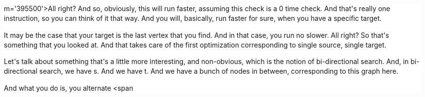   m='395500'>All</span> <span m='395980'>right?</span> <span
  m='396220'>And</span> <span m='396380'>so,</span> <span
  m='396620'>obviously,</span> <span m='396950'>this will</span> <span
  m='397290'>run</span> <span m='397730'>faster,</span> <span
  m='398690'>assuming</span> <span m='399060'>this</span> <span
  m='399240'>check</span> <span m='399510'>is</span> <span m='401000'>a</span>
  <span m='401570'>0</span> <span m='401910'>time</span> <span
  m='402240'>check.</span> <span m='403870'>And</span> <span
  m='404490'>that's</span> <span m='404680'>really</span> <span
  m='404830'>one</span> <span m='405030'>instruction,</span> <span
  m='405930'>so</span> <span m='406930'>you</span> <span m='407080'>can</span>
  <span m='407870'>think</span> <span m='408020'>of</span> <span
  m='408140'>it</span> <span m='408240'>that</span> <span m='408400'>way.</span>
  <span m='409140'>And</span> <span m='409430'>you</span> <span
  m='409620'>will,</span> <span m='410370'>basically,</span> <span
  m='410900'>run</span> <span m='411190'>faster</span> <span
  m='412550'>for</span> <span m='412740'>sure,</span> <span
  m='415220'>when</span> <span m='415430'>you</span> <span
  m='415580'>have</span> <span m='415780'>a</span> <span
  m='415840'>specific</span> <span m='416270'>target.</span> </p><p><span
  m='417070'>It</span> <span m='417240'>may</span> <span m='417400'>be</span>
  <span m='417560'>the</span> <span m='417660'>case</span> <span
  m='418050'>that</span> <span m='418410'>your</span> <span
  m='418570'>target</span> <span m='419040'>is</span> <span
  m='419210'>the</span> <span m='419340'>last</span> <span
  m='419890'>vertex</span> <span m='420100'>that</span> <span
  m='420500'>you</span> <span m='420600'>find.</span> <span
  m='421090'>And</span> <span m='421490'>in</span> <span m='421690'>that</span>
  <span m='421880'>case,</span> <span m='422620'>you</span> <span
  m='422770'>run</span> <span m='423510'>no</span> <span
  m='423700'>slower.</span> <span m='425180'>All</span> <span
  m='425250'>right?</span> <span m='426130'>So</span> <span
  m='426730'>that's</span> <span m='426910'>something</span> <span
  m='427160'>that</span> <span m='427270'>you</span> <span
  m='427370'>looked</span> <span m='427610'>at.</span> <span
  m='429720'>And</span> <span m='432870'>that</span> <span
  m='433250'>takes</span> <span m='433510'>care</span> <span
  m='433760'>of</span> <span m='433910'>the</span> <span m='434280'>first</span>
  <span m='434720'>optimization</span> <span m='436020'>corresponding</span>
  <span m='436430'>to</span> <span m='436500'>single</span> <span
  m='436810'>source,</span> <span m='437140'>single</span> <span
  m='437430'>target.</span> </p><p><span m='438570'>Let's</span> <span
  m='438780'>talk</span> <span m='438960'>about</span> <span
  m='439150'>something</span> <span m='439460'>that's</span> <span
  m='439680'>a</span> <span m='439910'>little</span> <span
  m='440160'>more</span> <span m='440860'>interesting,</span> <span
  m='442710'>and</span> <span m='443990'>non-obvious,</span> <span
  m='445620'>which</span> <span m='445840'>is</span> <span m='445940'>the</span>
  <span m='446010'>notion</span> <span m='446360'>of</span> <span
  m='446480'>bi-directional</span> <span m='447180'>search.</span> <span
  m='450260'>And,</span> <span m='450670'>in</span> <span
  m='450830'>bi-directional</span> <span m='451450'>search,</span> <span
  m='455190'>we</span> <span m='455350'>have</span> <span m='455580'>s.</span>
  <span m='456800'>And</span> <span m='457000'>we</span> <span
  m='457090'>have</span> <span m='457320'>t.</span> <span m='459930'>And</span>
  <span m='460110'>we</span> <span m='460190'>have</span> <span
  m='460330'>a</span> <span m='460390'>bunch</span> <span m='460650'>of</span>
  <span m='460720'>nodes</span> <span m='461000'>in</span> <span
  m='461120'>between,</span> <span m='468170'>corresponding</span> <span
  m='468680'>to</span> <span m='469300'>this</span> <span
  m='474190'>graph</span> <span m='474550'>here.</span> </p><p><span
  m='476670'>And</span> <span m='477440'>what</span> <span m='477640'>you</span>
  <span m='477730'>do</span> <span m='478080'>is,</span> <span
  m='479090'>you</span> <span m='479820'>alternate</span> <span